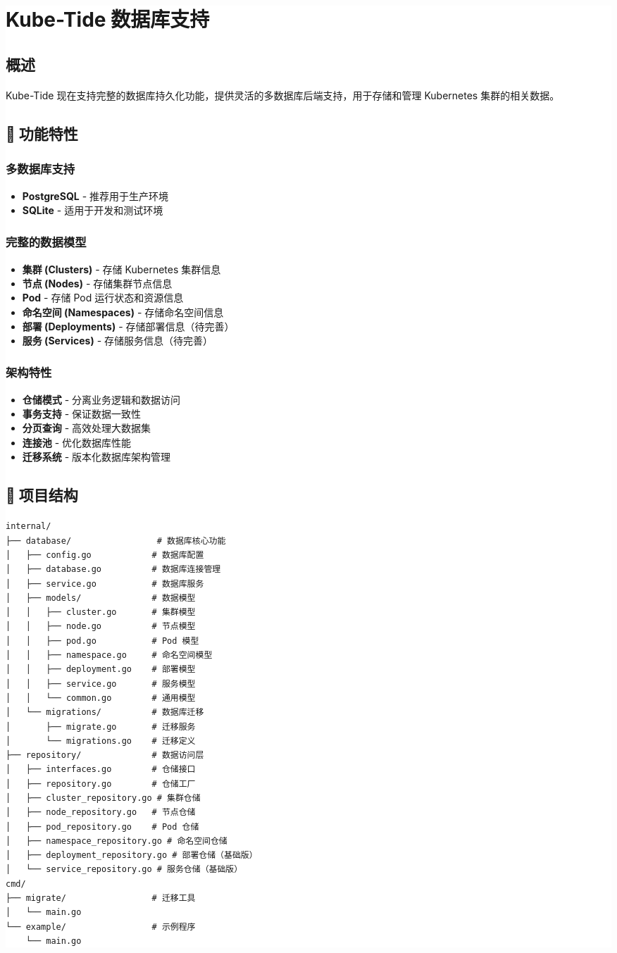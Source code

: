 # Kube-Tide 数据库支持

## 概述

Kube-Tide 现在支持完整的数据库持久化功能，提供灵活的多数据库后端支持，用于存储和管理 Kubernetes 集群的相关数据。

## 🚀 功能特性

### 多数据库支持
- **PostgreSQL** - 推荐用于生产环境
- **SQLite** - 适用于开发和测试环境

### 完整的数据模型
- **集群 (Clusters)** - 存储 Kubernetes 集群信息
- **节点 (Nodes)** - 存储集群节点信息
- **Pod** - 存储 Pod 运行状态和资源信息
- **命名空间 (Namespaces)** - 存储命名空间信息
- **部署 (Deployments)** - 存储部署信息（待完善）
- **服务 (Services)** - 存储服务信息（待完善）

### 架构特性
- **仓储模式** - 分离业务逻辑和数据访问
- **事务支持** - 保证数据一致性
- **分页查询** - 高效处理大数据集
- **连接池** - 优化数据库性能
- **迁移系统** - 版本化数据库架构管理

## 📁 项目结构

```
internal/
├── database/                 # 数据库核心功能
│   ├── config.go            # 数据库配置
│   ├── database.go          # 数据库连接管理
│   ├── service.go           # 数据库服务
│   ├── models/              # 数据模型
│   │   ├── cluster.go       # 集群模型
│   │   ├── node.go          # 节点模型
│   │   ├── pod.go           # Pod 模型
│   │   ├── namespace.go     # 命名空间模型
│   │   ├── deployment.go    # 部署模型
│   │   ├── service.go       # 服务模型
│   │   └── common.go        # 通用模型
│   └── migrations/          # 数据库迁移
│       ├── migrate.go       # 迁移服务
│       └── migrations.go    # 迁移定义
├── repository/              # 数据访问层
│   ├── interfaces.go        # 仓储接口
│   ├── repository.go        # 仓储工厂
│   ├── cluster_repository.go # 集群仓储
│   ├── node_repository.go   # 节点仓储
│   ├── pod_repository.go    # Pod 仓储
│   ├── namespace_repository.go # 命名空间仓储
│   ├── deployment_repository.go # 部署仓储（基础版）
│   └── service_repository.go # 服务仓储（基础版）
cmd/
├── migrate/                 # 迁移工具
│   └── main.go
└── example/                 # 示例程序
    └── main.go
```